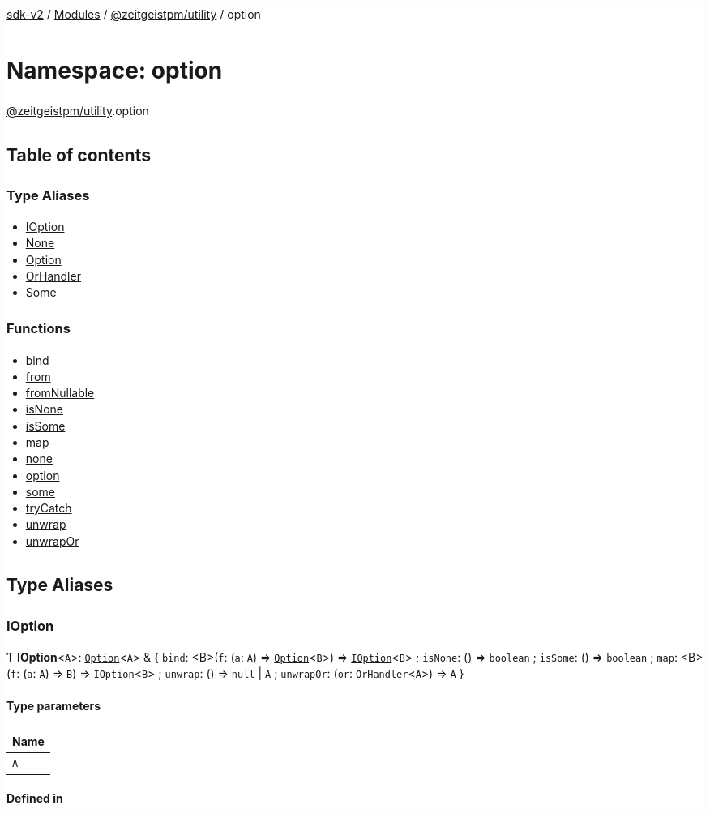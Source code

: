 [sdk-v2](../README.md) / [Modules](../modules.md) / [@zeitgeistpm/utility](zeitgeistpm_utility.md) / option

# Namespace: option

[@zeitgeistpm/utility](zeitgeistpm_utility.md).option

## Table of contents

### Type Aliases

- [IOption](zeitgeistpm_utility.option.md#ioption)
- [None](zeitgeistpm_utility.option.md#none)
- [Option](zeitgeistpm_utility.option.md#option)
- [OrHandler](zeitgeistpm_utility.option.md#orhandler)
- [Some](zeitgeistpm_utility.option.md#some)

### Functions

- [bind](zeitgeistpm_utility.option.md#bind)
- [from](zeitgeistpm_utility.option.md#from)
- [fromNullable](zeitgeistpm_utility.option.md#fromnullable)
- [isNone](zeitgeistpm_utility.option.md#isnone)
- [isSome](zeitgeistpm_utility.option.md#issome)
- [map](zeitgeistpm_utility.option.md#map)
- [none](zeitgeistpm_utility.option.md#none-1)
- [option](zeitgeistpm_utility.option.md#option-1)
- [some](zeitgeistpm_utility.option.md#some-1)
- [tryCatch](zeitgeistpm_utility.option.md#trycatch)
- [unwrap](zeitgeistpm_utility.option.md#unwrap)
- [unwrapOr](zeitgeistpm_utility.option.md#unwrapor)

## Type Aliases

### IOption

Ƭ **IOption**<`A`\>: [`Option`](zeitgeistpm_utility.option.md#option)<`A`\> & { `bind`: <B\>(`f`: (`a`: `A`) => [`Option`](zeitgeistpm_utility.option.md#option)<`B`\>) => [`IOption`](zeitgeistpm_utility.option.md#ioption)<`B`\> ; `isNone`: () => `boolean` ; `isSome`: () => `boolean` ; `map`: <B\>(`f`: (`a`: `A`) => `B`) => [`IOption`](zeitgeistpm_utility.option.md#ioption)<`B`\> ; `unwrap`: () => ``null`` \| `A` ; `unwrapOr`: (`or`: [`OrHandler`](zeitgeistpm_utility.option.md#orhandler)<`A`\>) => `A`  }

#### Type parameters

| Name |
| :------ |
| `A` |

#### Defined in
